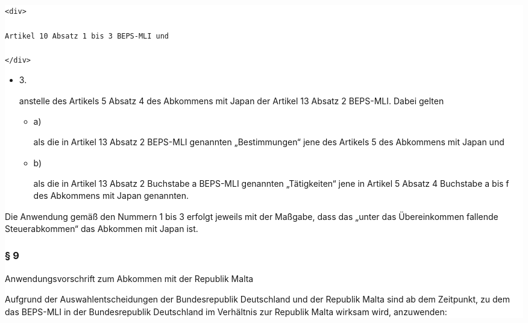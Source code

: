     <div>
    
    Artikel 10 Absatz 1 bis 3 BEPS-MLI und
    
    </div>

  - 3\.
    
    <div>
    
    anstelle des Artikels 5 Absatz 4 des Abkommens mit Japan der Artikel
    13 Absatz 2 BEPS-MLI. Dabei gelten
    
      - a)
        
        <div>
        
        als die in Artikel 13 Absatz 2 BEPS-MLI genannten „Bestimmungen“
        jene des Artikels 5 des Abkommens mit Japan und
        
        </div>
    
      - b)
        
        <div>
        
        als die in Artikel 13 Absatz 2 Buchstabe a BEPS-MLI genannten
        „Tätigkeiten“ jene in Artikel 5 Absatz 4 Buchstabe a bis f
        des Abkommens mit Japan genannten.
        
        </div>
    
    </div>

Die Anwendung gemäß den Nummern 1 bis 3 erfolgt jeweils mit der Maßgabe,
dass das „unter das Übereinkommen fallende Steuerabkommen“ das Abkommen
mit Japan ist.

</div>

</div>

</div>

</div>

<span id="BJNR0CD0B0024BJNE000900000.html"></span>

### § 9  
Anwendungsvorschrift zum Abkommen mit der Republik Malta

<div>

<div class="jnhtml">

<div>

<div class="jurAbsatz">

Aufgrund der Auswahlentscheidungen der Bundesrepublik Deutschland und
der Republik Malta sind ab dem Zeitpunkt, zu dem das BEPS-MLI in der
Bundesrepublik Deutschland im Verhältnis zur Republik Malta wirksam
wird, anzuwenden:
